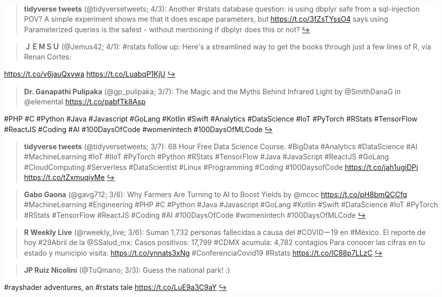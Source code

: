 

> **tidyverse tweets** (@tidyversetweets; 4/3): Another #rstats database question: is using dbplyr safe from a sql-injection POV? A simple experiment shows me that it does escape parameters, but https://t.co/3fZsTYssO4 says using Parameterized queries is the safest - without mentioning if dbplyr does this or not?  [&#8618;](https://twitter.com/dataandme/status/1255625756392243200)




> **ＪＥＭＳＵ** (@Jemus42; 4/1): #rstats follow up: Here's a streamlined way to get the books through just a few lines of R, via Renan Cortes:
>
https://t.co/v6jauQxvwa https://t.co/LuabqP1KjU  [&#8618;](https://twitter.com/dataandme/status/1255635906603610112)




> **Dr. Ganapathi Pulipaka** (@gp_pulipaka; 3/7): The Magic and the Myths Behind Infrared Light by @SmithDanaG in @elemental https://t.co/pabfTk8Asp
>
#PHP #C #Python #Java #Javascript #GoLang #Kotlin #Swift #Analytics #DataScience #IoT #PyTorch #RStats #TensorFlow #ReactJS #Coding #AI #100DaysOfCode #womenintech #100DaysOfMLCode  [&#8618;](https://twitter.com/dataandme/status/1255685664420638720)




> **tidyverse tweets** (@tidyversetweets; 3/7): 68 Hour Free Data Science Course. #BigData #Analytics #DataScience #AI #MachineLearning #IoT #IIoT #PyTorch #Python #RStats #TensorFlow #Java #JavaScript #ReactJS #GoLang #CloudComputing #Serverless #DataScientist #Linux #Programming #Coding #100DaysofCode
https://t.co/jah1ugiDPi https://t.co/tZxmuqiyMe  [&#8618;](https://twitter.com/dataandme/status/1255628497952878594)




> **Gabo Gaona** (@gavg712; 3/6): Why Farmers Are Turning to AI to Boost Yields by @mcoc https://t.co/pH8bmQCCfq 
#MachineLearning #Engineering #PHP #C #Python #Java #Javascript #GoLang #Kotlin #Swift #DataScience #IoT #PyTorch #RStats #TensorFlow #ReactJS #Coding #AI #100DaysOfCode #womenintech #100DaysOfMLCode  [&#8618;](https://twitter.com/dataandme/status/1255684465134895104)




> **R Weekly Live** (@rweekly_live; 3/6): Suman 1,732 personas fallecidas a causa del #COVIDー19 en #México. El reporte de hoy #29Abril de la @SSalud_mx: 
Casos positivos: 17,799
#CDMX acumula: 4,782 contagios
Para conocer las cifras en tu estado y municipio visita: https://t.co/ynnats3xNg #ConferenciaCovid19 #Rstats https://t.co/lC88p7LLzC  [&#8618;](https://twitter.com/dataandme/status/1255653836036829185)




> **JP Ruiz Nicolini** (@TuQmano; 3/3): Guess the national park! :)
>
#rayshader adventures, an #rstats tale https://t.co/LuE9a3C9aY  [&#8618;](https://twitter.com/dataandme/status/1255664766984564736)
